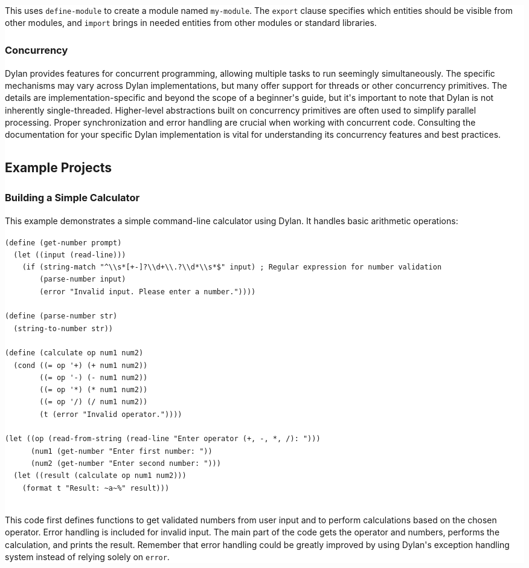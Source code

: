 This uses `define-module` to create a module named `my-module`.  The `export` clause specifies which entities should be visible from other modules, and `import` brings in needed entities from other modules or standard libraries.


### Concurrency

Dylan provides features for concurrent programming, allowing multiple tasks to run seemingly simultaneously.  The specific mechanisms may vary across Dylan implementations, but many offer support for threads or other concurrency primitives.  The details are implementation-specific and beyond the scope of a beginner's guide, but it's important to note that Dylan is not inherently single-threaded.  Higher-level abstractions built on concurrency primitives are often used to simplify parallel processing.  Proper synchronization and error handling are crucial when working with concurrent code.  Consulting the documentation for your specific Dylan implementation is vital for understanding its concurrency features and best practices.


## Example Projects

### Building a Simple Calculator

This example demonstrates a simple command-line calculator using Dylan.  It handles basic arithmetic operations:

```dylan
(define (get-number prompt)
  (let ((input (read-line)))
    (if (string-match "^\\s*[+-]?\\d+\\.?\\d*\\s*$" input) ; Regular expression for number validation
        (parse-number input)
        (error "Invalid input. Please enter a number."))))

(define (parse-number str)
  (string-to-number str))

(define (calculate op num1 num2)
  (cond ((= op '+) (+ num1 num2))
        ((= op '-) (- num1 num2))
        ((= op '*) (* num1 num2))
        ((= op '/) (/ num1 num2))
        (t (error "Invalid operator."))))

(let ((op (read-from-string (read-line "Enter operator (+, -, *, /): ")))
      (num1 (get-number "Enter first number: "))
      (num2 (get-number "Enter second number: ")))
  (let ((result (calculate op num1 num2)))
    (format t "Result: ~a~%" result)))


```

This code first defines functions to get validated numbers from user input and to perform calculations based on the chosen operator.  Error handling is included for invalid input.  The main part of the code gets the operator and numbers, performs the calculation, and prints the result.  Remember that error handling could be greatly improved by using Dylan's exception handling system instead of relying solely on `error`.
